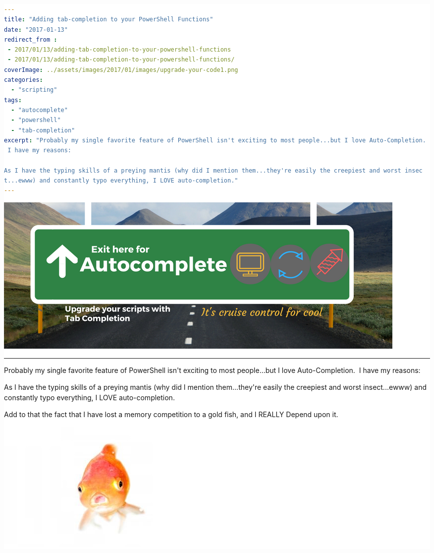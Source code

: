 ```yaml
---
title: "Adding tab-completion to your PowerShell Functions"
date: "2017-01-13"
redirect_from : 
 - 2017/01/13/adding-tab-completion-to-your-powershell-functions
 - 2017/01/13/adding-tab-completion-to-your-powershell-functions/
coverImage: ../assets/images/2017/01/images/upgrade-your-code1.png
categories: 
  - "scripting"
tags: 
  - "autocomplete"
  - "powershell"
  - "tab-completion"
excerpt: "Probably my single favorite feature of PowerShell isn't exciting to most people...but I love Auto-Completion.  I have my reasons:

As I have the typing skills of a preying mantis (why did I mention them...they're easily the creepiest and worst insect...ewww) and constantly typo everything, I LOVE auto-completion."
---
```


[![depicts a highway road sign saying 'Upgrade your scripts with autocompletion'](../assets/images/2017/01/images/upgrade-your-code1.png)](/series/powershell-autocompletion)


* * *

Probably my single favorite feature of PowerShell isn't exciting to most people...but I love Auto-Completion.  I have my reasons:

As I have the typing skills of a preying mantis (why did I mention them...they're easily the creepiest and worst insect...ewww) and constantly typo everything, I LOVE auto-completion.

Add to that the fact that I have lost a memory competition to a gold fish, and I REALLY Depend upon it.

![goldfish_1](../assets/images/2017/01/images/goldfish_11.jpg) 
